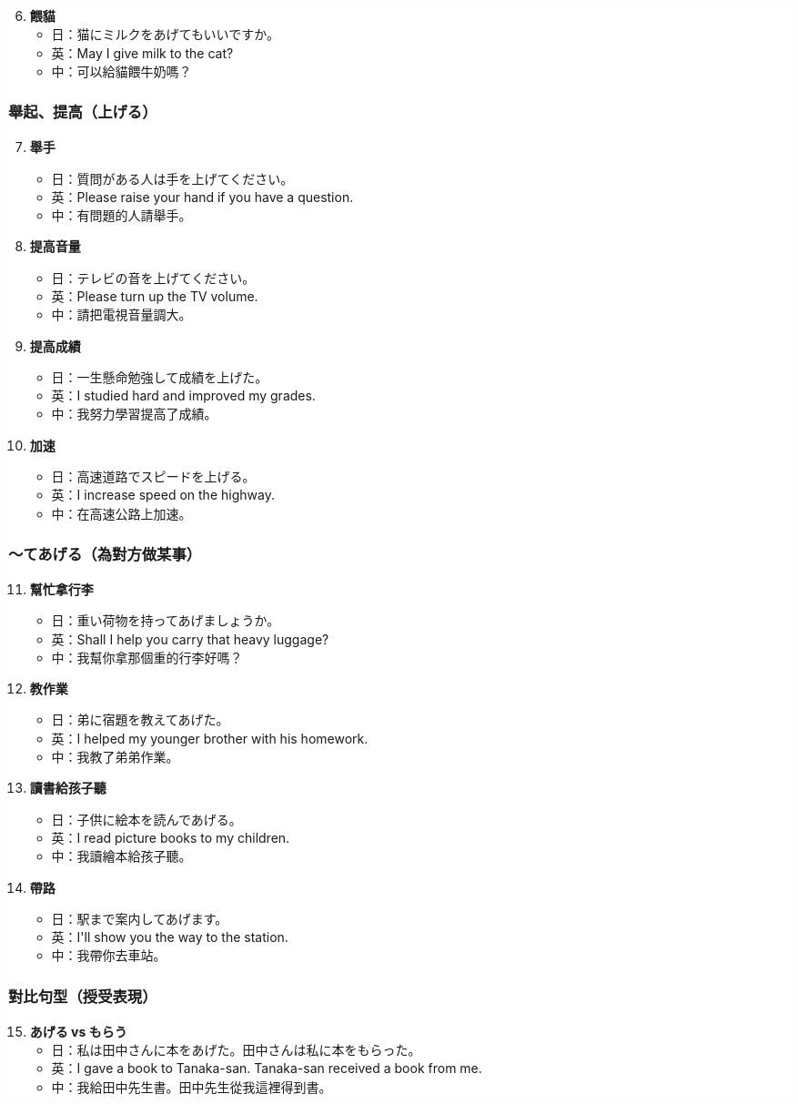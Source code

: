 6. **餵貓**
   - 日：猫にミルクをあげてもいいですか。
   - 英：May I give milk to the cat?
   - 中：可以給貓餵牛奶嗎？

### 舉起、提高（上げる）

7. **舉手**
   - 日：質問がある人は手を上げてください。
   - 英：Please raise your hand if you have a question.
   - 中：有問題的人請舉手。

8. **提高音量**
   - 日：テレビの音を上げてください。
   - 英：Please turn up the TV volume.
   - 中：請把電視音量調大。

9. **提高成績**
   - 日：一生懸命勉強して成績を上げた。
   - 英：I studied hard and improved my grades.
   - 中：我努力學習提高了成績。

10. **加速**
    - 日：高速道路でスピードを上げる。
    - 英：I increase speed on the highway.
    - 中：在高速公路上加速。

### 〜てあげる（為對方做某事）

11. **幫忙拿行李**
    - 日：重い荷物を持ってあげましょうか。
    - 英：Shall I help you carry that heavy luggage?
    - 中：我幫你拿那個重的行李好嗎？

12. **教作業**
    - 日：弟に宿題を教えてあげた。
    - 英：I helped my younger brother with his homework.
    - 中：我教了弟弟作業。

13. **讀書給孩子聽**
    - 日：子供に絵本を読んであげる。
    - 英：I read picture books to my children.
    - 中：我讀繪本給孩子聽。

14. **帶路**
    - 日：駅まで案内してあげます。
    - 英：I'll show you the way to the station.
    - 中：我帶你去車站。

### 對比句型（授受表現）

15. **あげる vs もらう**
    - 日：私は田中さんに本をあげた。田中さんは私に本をもらった。
    - 英：I gave a book to Tanaka-san. Tanaka-san received a book from me.
    - 中：我給田中先生書。田中先生從我這裡得到書。
